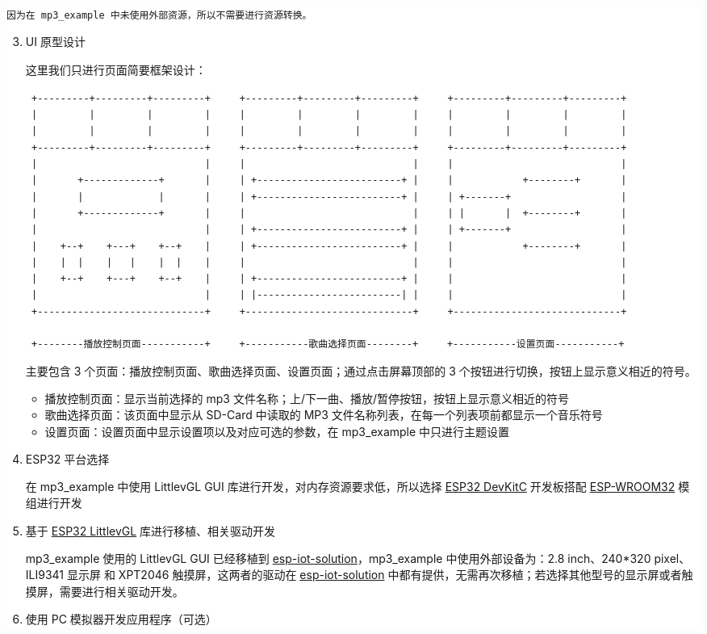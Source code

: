     因为在 mp3_example 中未使用外部资源，所以不需要进行资源转换。

3. UI 原型设计

    这里我们只进行页面简要框架设计：

        +---------+---------+---------+     +---------+---------+---------+     +---------+---------+---------+
        |         |         |         |     |         |         |         |     |         |         |         |
        |         |         |         |     |         |         |         |     |         |         |         |
        +---------+---------+---------+     +---------+---------+---------+     +---------+---------+---------+
        |                             |     |                             |     |                             |
        |       +-------------+       |     | +-------------------------+ |     |            +--------+       |
        |       |             |       |     | +-------------------------+ |     | +-------+                   |
        |       +-------------+       |     |                             |     | |       |  +--------+       |
        |                             |     | +-------------------------+ |     | +-------+                   |
        |    +--+    +---+    +--+    |     | +-------------------------+ |     |            +--------+       |
        |    |  |    |   |    |  |    |     |                             |     |                             |
        |    +--+    +---+    +--+    |     | +-------------------------+ |     |                             |
        |                             |     | |-------------------------| |     |                             |
        +-----------------------------+     +-----------------------------+     +-----------------------------+

        +--------播放控制页面-----------+     +-----------歌曲选择页面--------+     +-----------设置页面-----------+ 


	主要包含 3 个页面：播放控制页面、歌曲选择页面、设置页面；通过点击屏幕顶部的 3 个按钮进行切换，按钮上显示意义相近的符号。
	
    - 播放控制页面：显示当前选择的 mp3 文件名称；上/下一曲、播放/暂停按钮，按钮上显示意义相近的符号
    - 歌曲选择页面：该页面中显示从 SD-Card 中读取的 MP3 文件名称列表，在每一个列表项前都显示一个音乐符号
    - 设置页面：设置页面中显示设置项以及对应可选的参数，在 mp3_example 中只进行主题设置

4. ESP32 平台选择

    在 mp3_example 中使用 LittlevGL GUI 库进行开发，对内存资源要求低，所以选择 [ESP32 DevKitC](https://docs.espressif.com/projects/esp-idf/en/stable/hw-reference/modules-and-boards.html#esp32-devkitc-v4) 开发板搭配 [ESP-WROOM32](https://docs.espressif.com/projects/esp-idf/en/stable/hw-reference/modules-and-boards.html#esp32-wroom-32) 模组进行开发

5. 基于 [ESP32 LittlevGL](https://github.com/espressif/esp-iot-solution/tree/master/components/hmi/lvgl_gui) 库进行移植、相关驱动开发

    mp3_example 使用的 LittlevGL GUI 已经移植到 [esp-iot-solution](https://github.com/espressif/esp-iot-solution)，mp3_example 中使用外部设备为：2.8 inch、240*320 pixel、 ILI9341 显示屏 和 XPT2046 触摸屏，这两者的驱动在 [esp-iot-solution](https://github.com/espressif/esp-iot-solution) 中都有提供，无需再次移植；若选择其他型号的显示屏或者触摸屏，需要进行相关驱动开发。

6. 使用 PC 模拟器开发应用程序（可选）
